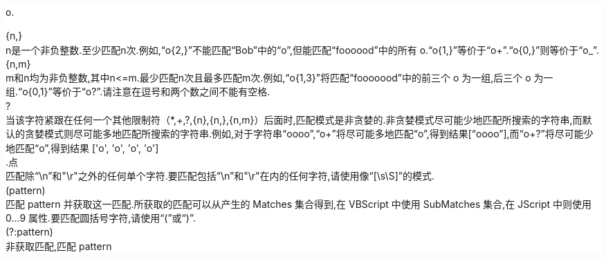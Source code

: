 o.</span></div></td></tr><tr><td width="117" align="left" rowspan="1" colspan="1" class="tableTd_x30bu" data-uuid="gnssga3j5x"><div class="para_BNw61 table_QJcKE MARK_MODULE" data-tag="paragraph" data-uuid="gnssga3j8j" data-idx=""><span class="text_fOMms" data-text="true">{</span><span class="text_fOMms italic_zTPCy" data-text="true">n</span><span class="text_fOMms" data-text="true">,}</span></div></td><td width="700" align="left" rowspan="1" colspan="1" class="tableTd_x30bu" data-uuid="gnssga3jaf"><div class="para_BNw61 table_QJcKE MARK_MODULE" data-tag="paragraph" data-uuid="gnssga3jdx" data-idx=""><span class="text_fOMms italic_zTPCy" data-text="true">n</span><span class="text_fOMms" data-text="true">是一个非负整数.至少匹配</span><span class="text_fOMms italic_zTPCy" data-text="true">n</span><span class="text_fOMms" data-text="true">次.例如,“o{2,}”不能匹配“Bob”中的“o”,但能匹配“foooood”中的所有 o.“o{1,}”等价于“o+”.“o{0,}”则等价于“o_”.</span></div></td></tr><tr><td width="117" align="left" rowspan="1" colspan="1" class="tableTd_x30bu" data-uuid="gnssga3jhk"><div class="para_BNw61 table_QJcKE MARK_MODULE" data-tag="paragraph" data-uuid="gnssga3jk2" data-idx=""><span class="text_fOMms" data-text="true">{</span><span class="text_fOMms italic_zTPCy" data-text="true">n</span><span class="text_fOMms" data-text="true">,</span><span class="text_fOMms italic_zTPCy" data-text="true">m</span><span class="text_fOMms" data-text="true">}</span></div></td><td width="700" align="left" rowspan="1" colspan="1" class="tableTd_x30bu" data-uuid="gnssga3jkr"><div class="para_BNw61 table_QJcKE MARK_MODULE" data-tag="paragraph" data-uuid="gnssga3jo2" data-idx=""><span class="text_fOMms italic_zTPCy" data-text="true">m</span><span class="text_fOMms" data-text="true">和</span><span class="text_fOMms italic_zTPCy" data-text="true">n</span><span class="text_fOMms" data-text="true">均为非负整数,其中</span><span class="text_fOMms italic_zTPCy" data-text="true">n</span><span class="text_fOMms" data-text="true">&lt;=</span><span class="text_fOMms italic_zTPCy" data-text="true">m</span><span class="text_fOMms" data-text="true">.最少匹配</span><span class="text_fOMms italic_zTPCy" data-text="true">n</span><span class="text_fOMms" data-text="true">次且最多匹配</span><span class="text_fOMms italic_zTPCy" data-text="true">m</span><span class="text_fOMms" data-text="true">次.例如,“o{1,3}”将匹配“fooooood”中的前三个 o 为一组,后三个 o 为一组.“o{0,1}”等价于“o?”.请注意在逗号和两个数之间不能有空格.</span></div></td></tr><tr><td width="117" align="left" rowspan="1" colspan="1" class="tableTd_x30bu" data-uuid="gnssga3jro"><div class="para_BNw61 table_QJcKE MARK_MODULE" data-tag="paragraph" data-uuid="gnssga3ju5" data-idx=""><span class="text_fOMms" data-text="true">?</span></div></td><td width="700" align="left" rowspan="1" colspan="1" class="tableTd_x30bu" data-uuid="gnssga3jvz"><div class="para_BNw61 table_QJcKE MARK_MODULE" data-tag="paragraph" data-uuid="gnssga3jzm" data-idx=""><span class="text_fOMms" data-text="true">当该字符紧跟在任何一个其他限制符（*,+,?,{</span><span class="text_fOMms italic_zTPCy" data-text="true">n</span><span class="text_fOMms" data-text="true">},{</span><span class="text_fOMms italic_zTPCy" data-text="true">n</span><span class="text_fOMms" data-text="true">,},{</span><span class="text_fOMms italic_zTPCy" data-text="true">n</span><span class="text_fOMms" data-text="true">,</span><span class="text_fOMms italic_zTPCy" data-text="true">m</span><span class="text_fOMms" data-text="true">}）后面时,匹配模式是非贪婪的.非贪婪模式尽可能少地匹配所搜索的字符串,而默认的贪婪模式则尽可能多地匹配所搜索的字符串.例如,对于字符串“oooo”,“o+”将尽可能多地匹配“o”,得到结果[“oooo”],而“o+?”将尽可能少地匹配“o”,得到结果 ['o', 'o', 'o', 'o']</span></div></td></tr><tr><td width="117" align="left" rowspan="1" colspan="1" class="tableTd_x30bu" data-uuid="gnsslynfvv"><div class="para_BNw61 table_QJcKE MARK_MODULE" data-tag="paragraph" data-uuid="gnsslynfyk" data-idx=""><span class="text_fOMms" data-text="true">.点</span></div></td><td width="700" align="left" rowspan="1" colspan="1" class="tableTd_x30bu" data-uuid="gnsslynfz5"><div class="para_BNw61 table_QJcKE MARK_MODULE" data-tag="paragraph" data-uuid="gnsslyng24" data-idx=""><span class="text_fOMms" data-text="true">匹配除“\n”和"\r"之外的任何单个字符.要匹配包括“\n”和"\r"在内的任何字符,请使用像“[\s\S]”的模式.</span></div></td></tr><tr><td width="117" align="left" rowspan="1" colspan="1" class="tableTd_x30bu" data-uuid="gnssga3kcg"><div class="para_BNw61 table_QJcKE MARK_MODULE" data-tag="paragraph" data-uuid="gnssga3kex" data-idx=""><span class="text_fOMms" data-text="true">(pattern)</span></div></td><td width="700" align="left" rowspan="1" colspan="1" class="tableTd_x30bu" data-uuid="gnssga3kgq"><div class="para_BNw61 table_QJcKE MARK_MODULE" data-tag="paragraph" data-uuid="gnssga3kjz" data-idx=""><span class="text_fOMms" data-text="true">匹配 pattern 并获取这一匹配.所获取的匹配可以从产生的 Matches 集合得到,在 VBScript 中使用 SubMatches 集合,在 JScript 中则使用$0…$9 属性.要匹配圆括号字符,请使用“\(”或“\)”.</span></div></td></tr><tr><td width="117" align="left" rowspan="1" colspan="1" class="tableTd_x30bu" data-uuid="gnssga3knl"><div class="para_BNw61 table_QJcKE MARK_MODULE" data-tag="paragraph" data-uuid="gnssga3kq2" data-idx=""><span class="text_fOMms" data-text="true">(?:pattern)</span></div></td><td width="700" align="left" rowspan="1" colspan="1" class="tableTd_x30bu" data-uuid="gnssga3krw"><div class="para_BNw61 table_QJcKE MARK_MODULE" data-tag="paragraph" data-uuid="gnssga3kuq" data-idx=""><span class="text_fOMms" data-text="true">非获取匹配,匹配 pattern